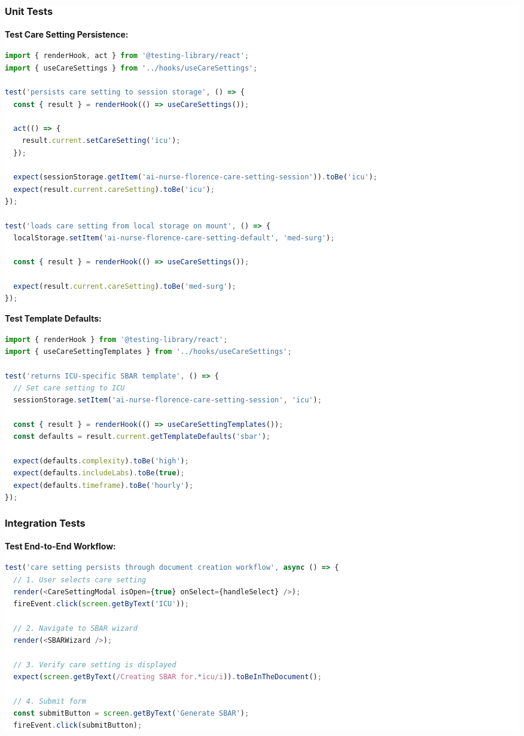 ### Unit Tests

**Test Care Setting Persistence:**

```typescript
import { renderHook, act } from '@testing-library/react';
import { useCareSettings } from '../hooks/useCareSettings';

test('persists care setting to session storage', () => {
  const { result } = renderHook(() => useCareSettings());

  act(() => {
    result.current.setCareSetting('icu');
  });

  expect(sessionStorage.getItem('ai-nurse-florence-care-setting-session')).toBe('icu');
  expect(result.current.careSetting).toBe('icu');
});

test('loads care setting from local storage on mount', () => {
  localStorage.setItem('ai-nurse-florence-care-setting-default', 'med-surg');

  const { result } = renderHook(() => useCareSettings());

  expect(result.current.careSetting).toBe('med-surg');
});
```

**Test Template Defaults:**

```typescript
import { renderHook } from '@testing-library/react';
import { useCareSettingTemplates } from '../hooks/useCareSettings';

test('returns ICU-specific SBAR template', () => {
  // Set care setting to ICU
  sessionStorage.setItem('ai-nurse-florence-care-setting-session', 'icu');

  const { result } = renderHook(() => useCareSettingTemplates());
  const defaults = result.current.getTemplateDefaults('sbar');

  expect(defaults.complexity).toBe('high');
  expect(defaults.includeLabs).toBe(true);
  expect(defaults.timeframe).toBe('hourly');
});
```

### Integration Tests

**Test End-to-End Workflow:**

```typescript
test('care setting persists through document creation workflow', async () => {
  // 1. User selects care setting
  render(<CareSettingModal isOpen={true} onSelect={handleSelect} />);
  fireEvent.click(screen.getByText('ICU'));

  // 2. Navigate to SBAR wizard
  render(<SBARWizard />);

  // 3. Verify care setting is displayed
  expect(screen.getByText(/Creating SBAR for.*icu/i)).toBeInTheDocument();

  // 4. Submit form
  const submitButton = screen.getByText('Generate SBAR');
  fireEvent.click(submitButton);
```